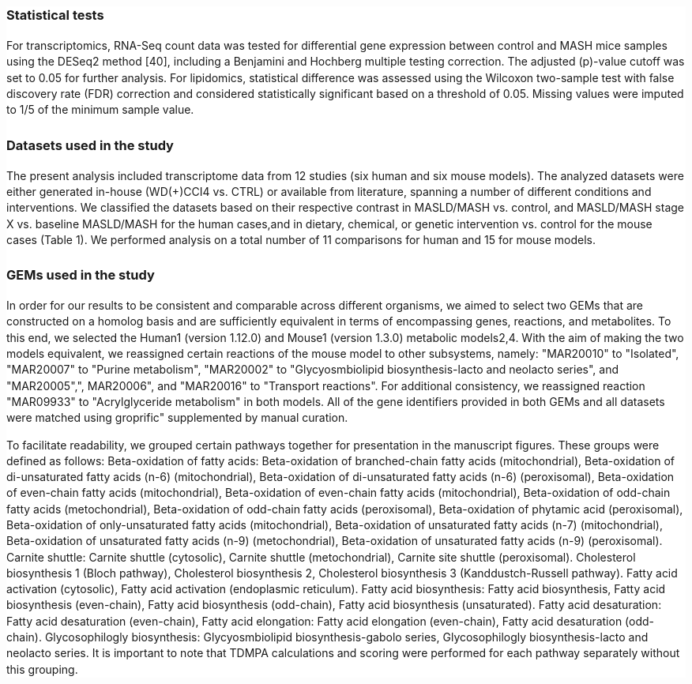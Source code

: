 ### Statistical tests

For transcriptomics, RNA-Seq count data was tested for differential gene expression between control and MASH mice samples using the DESeq2 method [40], including a Benjamini and Hochberg multiple testing correction. The adjusted \(p\)-value cutoff was set to 0.05 for further analysis. For lipidomics, statistical difference was assessed using the Wilcoxon two-sample test with false discovery rate (FDR) correction and considered statistically significant based on a threshold of 0.05. Missing values were imputed to 1/5 of the minimum sample value.

### Datasets used in the study

The present analysis included transcriptome data from 12 studies (six human and six mouse models). The analyzed datasets were either generated in-house (WD\(+\)CCI4 vs. CTRL) or available from literature, spanning a number of different conditions and interventions. We classified the datasets based on their respective contrast in MASLD/MASH vs. control, and MASLD/MASH stage X vs. baseline MASLD/MASH for the human cases,and in dietary, chemical, or genetic intervention vs. control for the mouse cases (Table 1). We performed analysis on a total number of 11 comparisons for human and 15 for mouse models.

### GEMs used in the study

In order for our results to be consistent and comparable across different organisms, we aimed to select two GEMs that are constructed on a homolog basis and are sufficiently equivalent in terms of encompassing genes, reactions, and metabolites. To this end, we selected the Human1 (version 1.12.0) and Mouse1 (version 1.3.0) metabolic models2,4. With the aim of making the two models equivalent, we reassigned certain reactions of the mouse model to other subsystems, namely: "MAR20010" to "Isolated", "MAR20007" to "Purine metabolism", "MAR20002" to "Glycyosmbiolipid biosynthesis-lacto and neolacto series", and "MAR20005",", MAR20006", and "MAR20016" to "Transport reactions". For additional consistency, we reassigned reaction "MAR09933" to "Acrylglyceride metabolism" in both models. All of the gene identifiers provided in both GEMs and all datasets were matched using groprific" supplemented by manual curation.

To facilitate readability, we grouped certain pathways together for presentation in the manuscript figures. These groups were defined as follows: Beta-oxidation of fatty acids: Beta-oxidation of branched-chain fatty acids (mitochondrial), Beta-oxidation of di-unsaturated fatty acids (n-6) (mitochondrial), Beta-oxidation of di-unsaturated fatty acids (n-6) (peroxisomal), Beta-oxidation of even-chain fatty acids (mitochondrial), Beta-oxidation of even-chain fatty acids (mitochondrial), Beta-oxidation of odd-chain fatty acids (metochondrial), Beta-oxidation of odd-chain fatty acids (peroxisomal), Beta-oxidation of phytamic acid (peroxisomal), Beta-oxidation of only-unsaturated fatty acids (mitochondrial), Beta-oxidation of unsaturated fatty acids (n-7) (mitochondrial), Beta-oxidation of unsaturated fatty acids (n-9) (metochondrial), Beta-oxidation of unsaturated fatty acids (n-9) (peroxisomal). Carnite shuttle: Carnite shuttle (cytosolic), Carnite shuttle (metochondrial), Carnite site shuttle (peroxisomal). Cholesterol biosynthesis 1 (Bloch pathway), Cholesterol biosynthesis 2, Cholesterol biosynthesis 3 (Kanddustch-Russell pathway). Fatty acid activation (cytosolic), Fatty acid activation (endoplasmic reticulum). Fatty acid biosynthesis: Fatty acid biosynthesis, Fatty acid biosynthesis (even-chain), Fatty acid biosynthesis (odd-chain), Fatty acid biosynthesis (unsaturated). Fatty acid desaturation: Fatty acid desaturation (even-chain), Fatty acid elongation: Fatty acid elongation (even-chain), Fatty acid desaturation (odd-chain). Glycosophilogly biosynthesis: Glycyosmbiolipid biosynthesis-gabolo series, Glycosophilogly biosynthesis-lacto and neolacto series. It is important to note that TDMPA calculations and scoring were performed for each pathway separately without this grouping.
